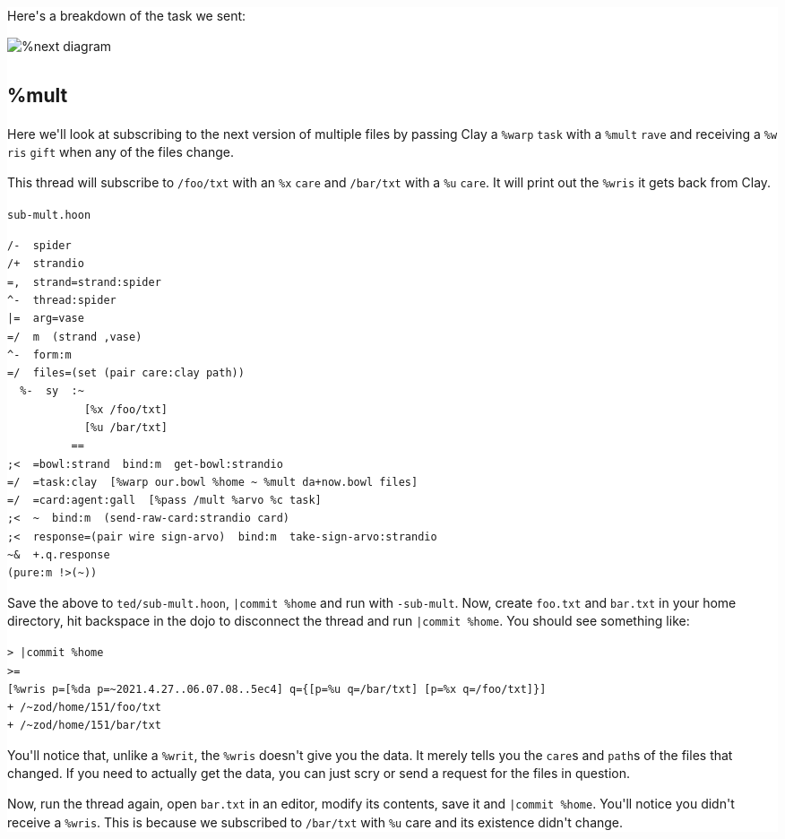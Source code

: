 Here's a breakdown of the task we sent:

![%next diagram](https://pub.m.tinnus-napbus.xyz/next.png "%next diagram")

## %mult

Here we'll look at subscribing to the next version of multiple files by passing Clay a `%warp` `task` with a `%mult` `rave` and receiving a `%wris` `gift` when any of the files change.

This thread will subscribe to `/foo/txt` with an `%x` `care` and `/bar/txt` with a `%u` `care`. It will print out the `%wris` it gets back from Clay.

`sub-mult.hoon`

```hoon
/-  spider 
/+  strandio
=,  strand=strand:spider 
^-  thread:spider 
|=  arg=vase 
=/  m  (strand ,vase) 
^-  form:m
=/  files=(set (pair care:clay path))
  %-  sy  :~
            [%x /foo/txt]
            [%u /bar/txt]
          ==
;<  =bowl:strand  bind:m  get-bowl:strandio
=/  =task:clay  [%warp our.bowl %home ~ %mult da+now.bowl files]
=/  =card:agent:gall  [%pass /mult %arvo %c task]
;<  ~  bind:m  (send-raw-card:strandio card)
;<  response=(pair wire sign-arvo)  bind:m  take-sign-arvo:strandio
~&  +.q.response
(pure:m !>(~))
```

Save the above to `ted/sub-mult.hoon`, `|commit %home` and run with `-sub-mult`. Now, create `foo.txt` and `bar.txt` in your home directory, hit backspace in the dojo to disconnect the thread and run `|commit %home`. You should see something like:

```
> |commit %home
>=
[%wris p=[%da p=~2021.4.27..06.07.08..5ec4] q={[p=%u q=/bar/txt] [p=%x q=/foo/txt]}]
+ /~zod/home/151/foo/txt
+ /~zod/home/151/bar/txt
```

You'll notice that, unlike a `%writ`, the `%wris` doesn't give you the data. It merely tells you the `care`s and `path`s of the files that changed. If you need to actually get the data, you can just scry or send a request for the files in question.

Now, run the thread again, open `bar.txt` in an editor, modify its contents, save it and `|commit %home`. You'll notice you didn't receive a `%wris`. This is because we subscribed to `/bar/txt` with `%u` care and its existence didn't change.
